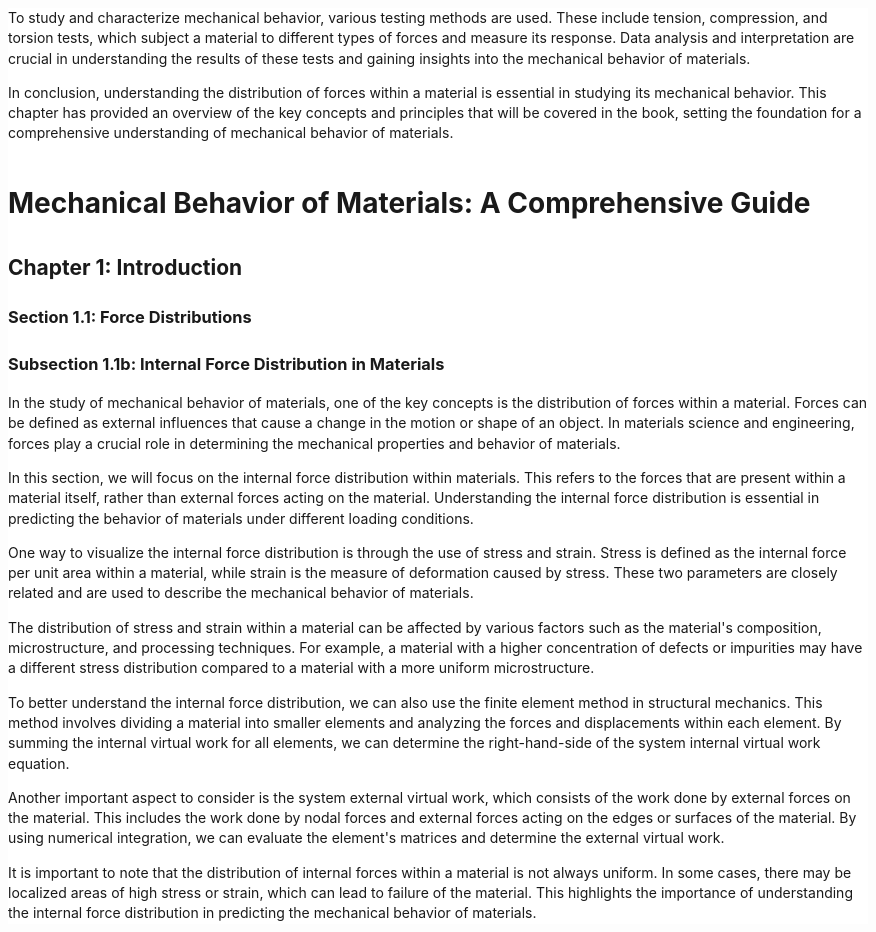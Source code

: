 To study and characterize mechanical behavior, various testing methods are used. These include tension, compression, and torsion tests, which subject a material to different types of forces and measure its response. Data analysis and interpretation are crucial in understanding the results of these tests and gaining insights into the mechanical behavior of materials.

In conclusion, understanding the distribution of forces within a material is essential in studying its mechanical behavior. This chapter has provided an overview of the key concepts and principles that will be covered in the book, setting the foundation for a comprehensive understanding of mechanical behavior of materials.


# Mechanical Behavior of Materials: A Comprehensive Guide

## Chapter 1: Introduction

### Section 1.1: Force Distributions

### Subsection 1.1b: Internal Force Distribution in Materials

In the study of mechanical behavior of materials, one of the key concepts is the distribution of forces within a material. Forces can be defined as external influences that cause a change in the motion or shape of an object. In materials science and engineering, forces play a crucial role in determining the mechanical properties and behavior of materials.

In this section, we will focus on the internal force distribution within materials. This refers to the forces that are present within a material itself, rather than external forces acting on the material. Understanding the internal force distribution is essential in predicting the behavior of materials under different loading conditions.

One way to visualize the internal force distribution is through the use of stress and strain. Stress is defined as the internal force per unit area within a material, while strain is the measure of deformation caused by stress. These two parameters are closely related and are used to describe the mechanical behavior of materials.

The distribution of stress and strain within a material can be affected by various factors such as the material's composition, microstructure, and processing techniques. For example, a material with a higher concentration of defects or impurities may have a different stress distribution compared to a material with a more uniform microstructure.

To better understand the internal force distribution, we can also use the finite element method in structural mechanics. This method involves dividing a material into smaller elements and analyzing the forces and displacements within each element. By summing the internal virtual work for all elements, we can determine the right-hand-side of the system internal virtual work equation.

Another important aspect to consider is the system external virtual work, which consists of the work done by external forces on the material. This includes the work done by nodal forces and external forces acting on the edges or surfaces of the material. By using numerical integration, we can evaluate the element's matrices and determine the external virtual work.

It is important to note that the distribution of internal forces within a material is not always uniform. In some cases, there may be localized areas of high stress or strain, which can lead to failure of the material. This highlights the importance of understanding the internal force distribution in predicting the mechanical behavior of materials.
